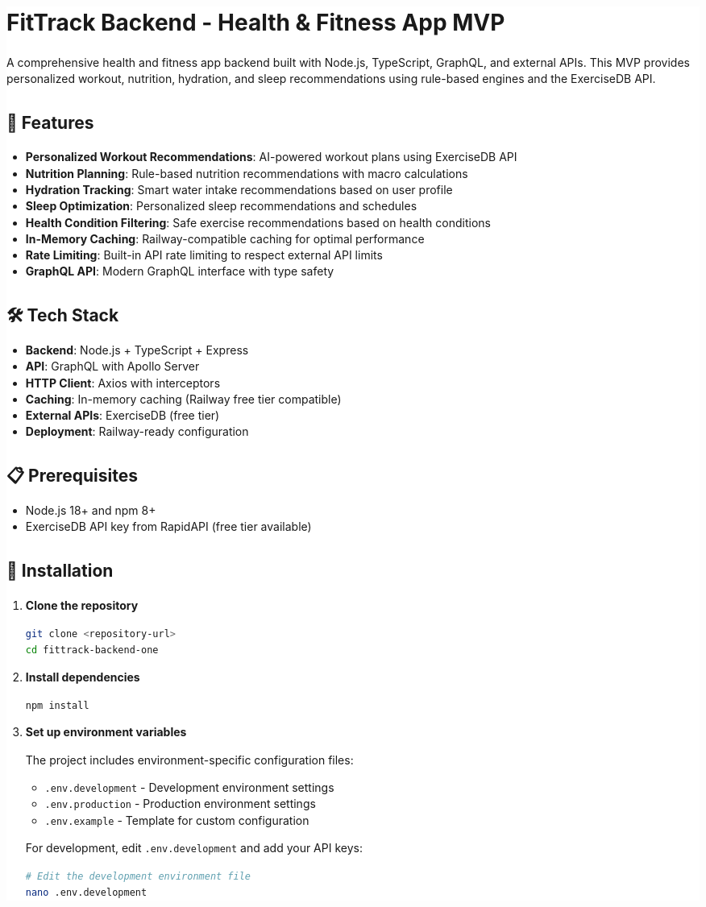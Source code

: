 # FitTrack Backend - Health & Fitness App MVP

A comprehensive health and fitness app backend built with Node.js, TypeScript, GraphQL, and external APIs. This MVP provides personalized workout, nutrition, hydration, and sleep recommendations using rule-based engines and the ExerciseDB API.

## 🚀 Features

- **Personalized Workout Recommendations**: AI-powered workout plans using ExerciseDB API
- **Nutrition Planning**: Rule-based nutrition recommendations with macro calculations
- **Hydration Tracking**: Smart water intake recommendations based on user profile
- **Sleep Optimization**: Personalized sleep recommendations and schedules
- **Health Condition Filtering**: Safe exercise recommendations based on health conditions
- **In-Memory Caching**: Railway-compatible caching for optimal performance
- **Rate Limiting**: Built-in API rate limiting to respect external API limits
- **GraphQL API**: Modern GraphQL interface with type safety

## 🛠 Tech Stack

- **Backend**: Node.js + TypeScript + Express
- **API**: GraphQL with Apollo Server
- **HTTP Client**: Axios with interceptors
- **Caching**: In-memory caching (Railway free tier compatible)
- **External APIs**: ExerciseDB (free tier)
- **Deployment**: Railway-ready configuration

## 📋 Prerequisites

- Node.js 18+ and npm 8+
- ExerciseDB API key from RapidAPI (free tier available)

## 🔧 Installation

1. **Clone the repository**
   ```bash
   git clone <repository-url>
   cd fittrack-backend-one
   ```

2. **Install dependencies**
   ```bash
   npm install
   ```

3. **Set up environment variables**

   The project includes environment-specific configuration files:
   - `.env.development` - Development environment settings
   - `.env.production` - Production environment settings
   - `.env.example` - Template for custom configuration

   For development, edit `.env.development` and add your API keys:
   ```bash
   # Edit the development environment file
   nano .env.development
   ```
